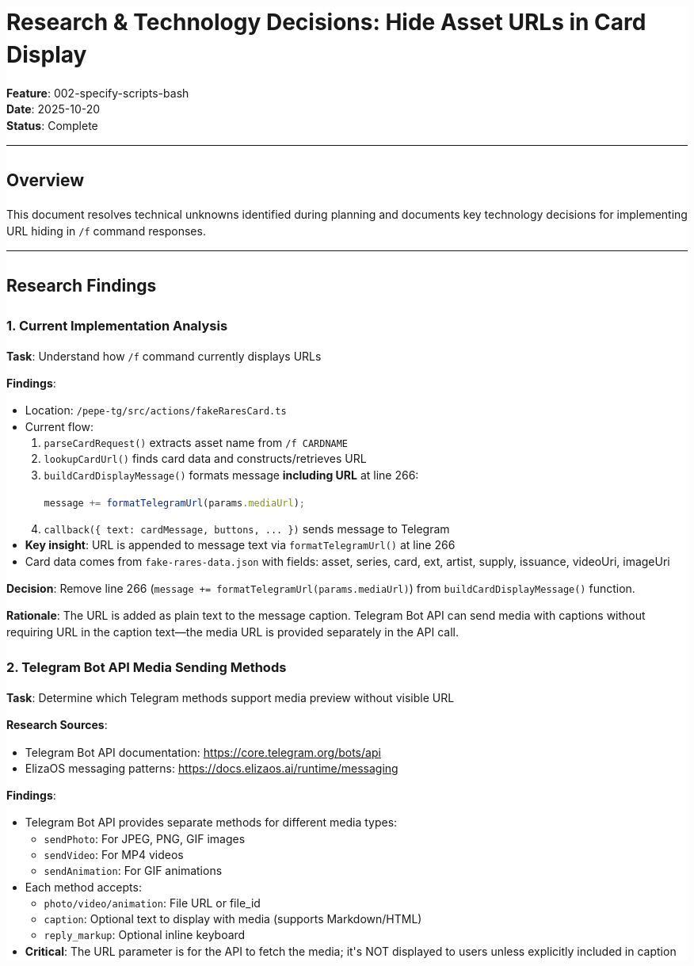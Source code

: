 # Research & Technology Decisions: Hide Asset URLs in Card Display

**Feature**: 002-specify-scripts-bash  
**Date**: 2025-10-20  
**Status**: Complete

---

## Overview

This document resolves technical unknowns identified during planning and documents key technology decisions for implementing URL hiding in `/f` command responses.

---

## Research Findings

### 1. Current Implementation Analysis

**Task**: Understand how `/f` command currently displays URLs

**Findings**:
- Location: `/pepe-tg/src/actions/fakeRaresCard.ts`
- Current flow:
  1. `parseCardRequest()` extracts asset name from `/f CARDNAME`
  2. `lookupCardUrl()` finds card data and constructs/retrieves URL
  3. `buildCardDisplayMessage()` formats message **including URL** at line 266:
     ```typescript
     message += formatTelegramUrl(params.mediaUrl);
     ```
  4. `callback({ text: cardMessage, buttons, ... })` sends message to Telegram
- **Key insight**: URL is appended to message text via `formatTelegramUrl()` at line 266
- Card data comes from `fake-rares-data.json` with fields: asset, series, card, ext, artist, supply, issuance, videoUri, imageUri

**Decision**: Remove line 266 (`message += formatTelegramUrl(params.mediaUrl)`) from `buildCardDisplayMessage()` function.

**Rationale**: The URL is added as plain text to the message caption. Telegram Bot API can send media with captions without requiring URL in the caption text—the media URL is provided separately in the API call.

### 2. Telegram Bot API Media Sending Methods

**Task**: Determine which Telegram methods support media preview without visible URL

**Research Sources**:
- Telegram Bot API documentation: https://core.telegram.org/bots/api
- ElizaOS messaging patterns: https://docs.elizaos.ai/runtime/messaging

**Findings**:
- Telegram Bot API provides separate methods for different media types:
  - `sendPhoto`: For JPEG, PNG, GIF images
  - `sendVideo`: For MP4 videos
  - `sendAnimation`: For GIF animations
- Each method accepts:
  - `photo/video/animation`: File URL or file_id
  - `caption`: Optional text to display with media (supports Markdown/HTML)
  - `reply_markup`: Optional inline keyboard
- **Critical**: The URL parameter is for the API to fetch the media; it's NOT displayed to users unless explicitly included in caption

